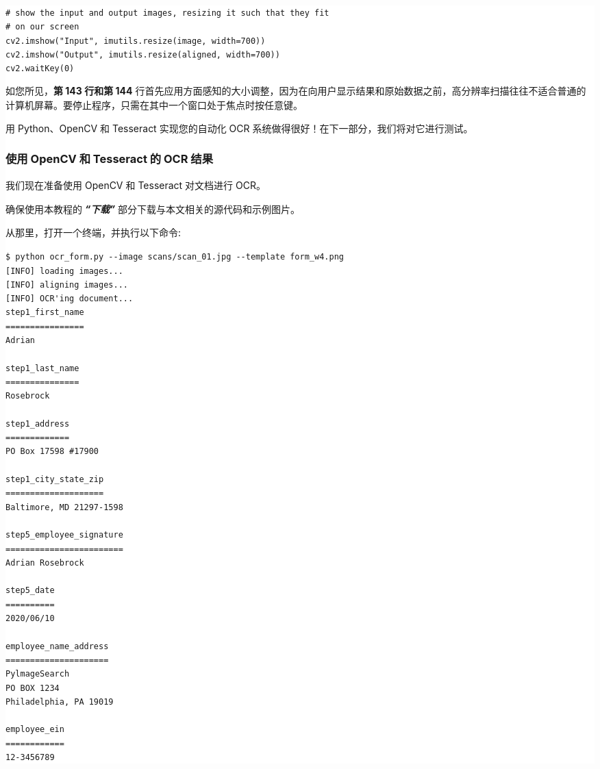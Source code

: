 ```
```

```
# show the input and output images, resizing it such that they fit
# on our screen
cv2.imshow("Input", imutils.resize(image, width=700))
cv2.imshow("Output", imutils.resize(aligned, width=700))
cv2.waitKey(0)
```

如您所见，**第 143 行和第 144** 行首先应用方面感知的大小调整，因为在向用户显示结果和原始数据之前，高分辨率扫描往往不适合普通的计算机屏幕。要停止程序，只需在其中一个窗口处于焦点时按任意键。

用 Python、OpenCV 和 Tesseract 实现您的自动化 OCR 系统做得很好！在下一部分，我们将对它进行测试。

### **使用 OpenCV 和 Tesseract 的 OCR 结果**

我们现在准备使用 OpenCV 和 Tesseract 对文档进行 OCR。

确保使用本教程的 ***“下载”*** 部分下载与本文相关的源代码和示例图片。

从那里，打开一个终端，并执行以下命令:

```
$ python ocr_form.py --image scans/scan_01.jpg --template form_w4.png
[INFO] loading images...
[INFO] aligning images...
[INFO] OCR'ing document...
step1_first_name
================
Adrian

step1_last_name
===============
Rosebrock

step1_address
=============
PO Box 17598 #17900

step1_city_state_zip
====================
Baltimore, MD 21297-1598

step5_employee_signature
========================
Adrian Rosebrock

step5_date
==========
2020/06/10

employee_name_address
=====================
PylmageSearch
PO BOX 1234
Philadelphia, PA 19019

employee_ein
============
12-3456789
```
